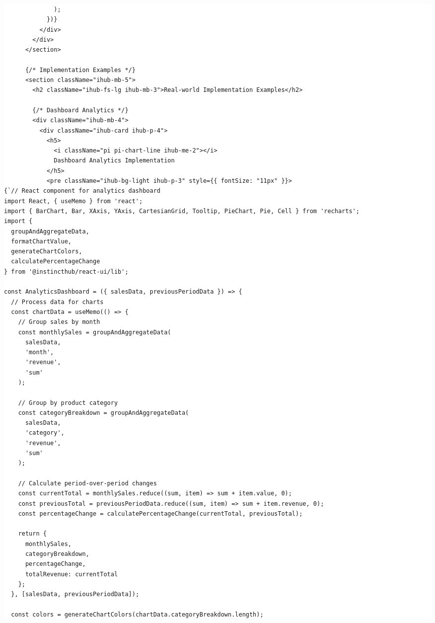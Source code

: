 ```tsx
              );
            })}
          </div>
        </div>
      </section>

      {/* Implementation Examples */}
      <section className="ihub-mb-5">
        <h2 className="ihub-fs-lg ihub-mb-3">Real-world Implementation Examples</h2>
        
        {/* Dashboard Analytics */}
        <div className="ihub-mb-4">
          <div className="ihub-card ihub-p-4">
            <h5>
              <i className="pi pi-chart-line ihub-me-2"></i>
              Dashboard Analytics Implementation
            </h5>
            <pre className="ihub-bg-light ihub-p-3" style={{ fontSize: "11px" }}>
{`// React component for analytics dashboard
import React, { useMemo } from 'react';
import { BarChart, Bar, XAxis, YAxis, CartesianGrid, Tooltip, PieChart, Pie, Cell } from 'recharts';
import {
  groupAndAggregateData,
  formatChartValue,
  generateChartColors,
  calculatePercentageChange
} from '@instincthub/react-ui/lib';

const AnalyticsDashboard = ({ salesData, previousPeriodData }) => {
  // Process data for charts
  const chartData = useMemo(() => {
    // Group sales by month
    const monthlySales = groupAndAggregateData(
      salesData,
      'month',
      'revenue',
      'sum'
    );

    // Group by product category
    const categoryBreakdown = groupAndAggregateData(
      salesData,
      'category',
      'revenue',
      'sum'
    );

    // Calculate period-over-period changes
    const currentTotal = monthlySales.reduce((sum, item) => sum + item.value, 0);
    const previousTotal = previousPeriodData.reduce((sum, item) => sum + item.revenue, 0);
    const percentageChange = calculatePercentageChange(currentTotal, previousTotal);

    return {
      monthlySales,
      categoryBreakdown,
      percentageChange,
      totalRevenue: currentTotal
    };
  }, [salesData, previousPeriodData]);

  const colors = generateChartColors(chartData.categoryBreakdown.length);

```

  [key: string]: any;